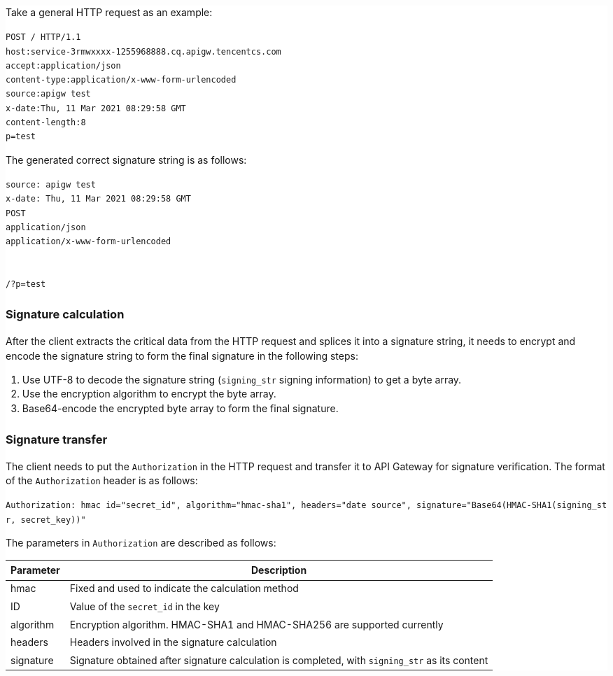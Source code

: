Take a general HTTP request as an example:
```
POST / HTTP/1.1
host:service-3rmwxxxx-1255968888.cq.apigw.tencentcs.com
accept:application/json
content-type:application/x-www-form-urlencoded
source:apigw test
x-date:Thu, 11 Mar 2021 08:29:58 GMT
content-length:8
p=test
```

The generated correct signature string is as follows:
```
source: apigw test
x-date: Thu, 11 Mar 2021 08:29:58 GMT
POST
application/json
application/x-www-form-urlencoded


/?p=test
```

### Signature calculation

After the client extracts the critical data from the HTTP request and splices it into a signature string, it needs to encrypt and encode the signature string to form the final signature in the following steps:
1. Use UTF-8 to decode the signature string (`signing_str` signing information) to get a byte array.
2. Use the encryption algorithm to encrypt the byte array.
3. Base64-encode the encrypted byte array to form the final signature.

### Signature transfer

The client needs to put the `Authorization` in the HTTP request and transfer it to API Gateway for signature verification.
The format of the `Authorization` header is as follows:
```
Authorization: hmac id="secret_id", algorithm="hmac-sha1", headers="date source", signature="Base64(HMAC-SHA1(signing_str, secret_key))"
```

The parameters in `Authorization` are described as follows:

| Parameter | Description |
|---------|---------|
| hmac | Fixed and used to indicate the calculation method |
| ID | Value of the `secret_id` in the key |
| algorithm | Encryption algorithm. HMAC-SHA1 and HMAC-SHA256 are supported currently |
| headers | Headers involved in the signature calculation |
| signature | Signature obtained after signature calculation is completed, with `signing_str` as its content |
